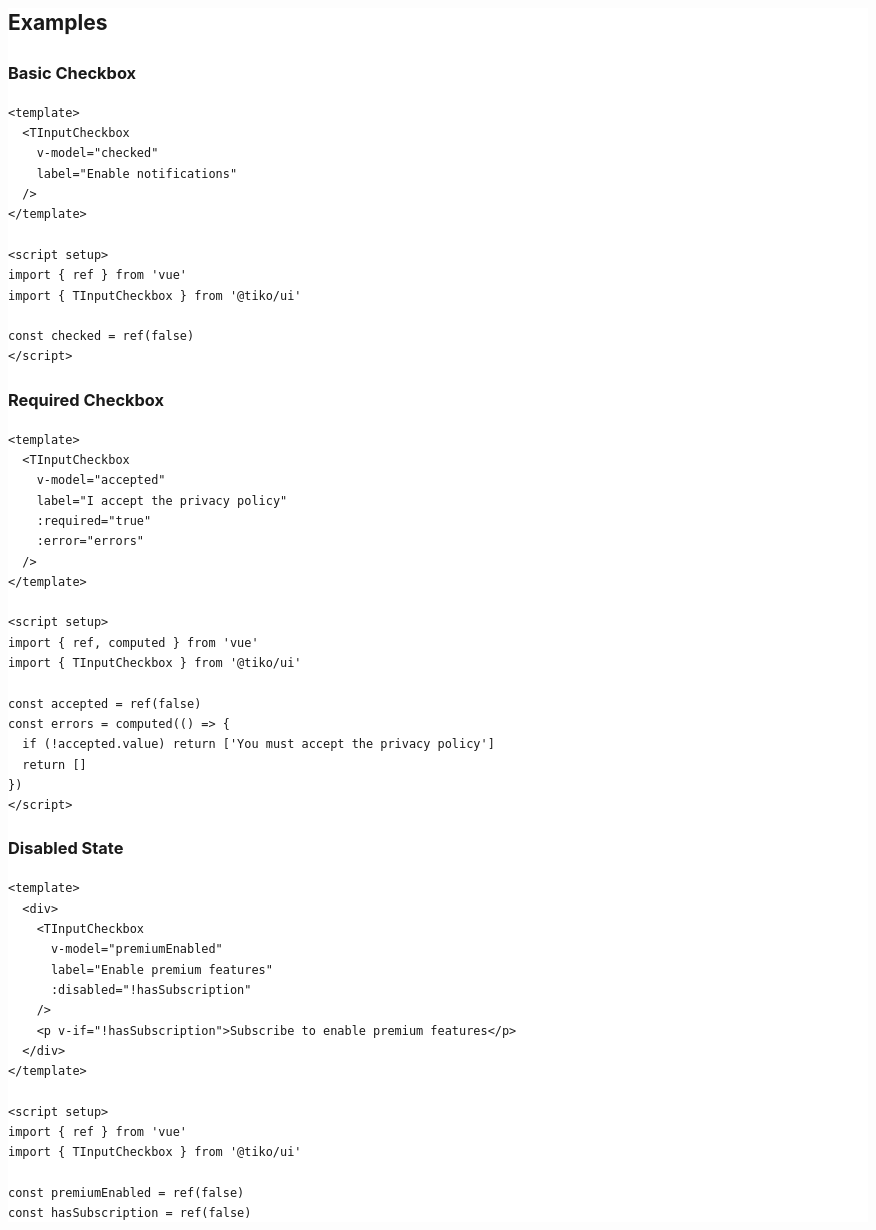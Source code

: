 ## Examples

### Basic Checkbox

```vue
<template>
  <TInputCheckbox
    v-model="checked"
    label="Enable notifications"
  />
</template>

<script setup>
import { ref } from 'vue'
import { TInputCheckbox } from '@tiko/ui'

const checked = ref(false)
</script>
```

### Required Checkbox

```vue
<template>
  <TInputCheckbox
    v-model="accepted"
    label="I accept the privacy policy"
    :required="true"
    :error="errors"
  />
</template>

<script setup>
import { ref, computed } from 'vue'
import { TInputCheckbox } from '@tiko/ui'

const accepted = ref(false)
const errors = computed(() => {
  if (!accepted.value) return ['You must accept the privacy policy']
  return []
})
</script>
```

### Disabled State

```vue
<template>
  <div>
    <TInputCheckbox
      v-model="premiumEnabled"
      label="Enable premium features"
      :disabled="!hasSubscription"
    />
    <p v-if="!hasSubscription">Subscribe to enable premium features</p>
  </div>
</template>

<script setup>
import { ref } from 'vue'
import { TInputCheckbox } from '@tiko/ui'

const premiumEnabled = ref(false)
const hasSubscription = ref(false)
```